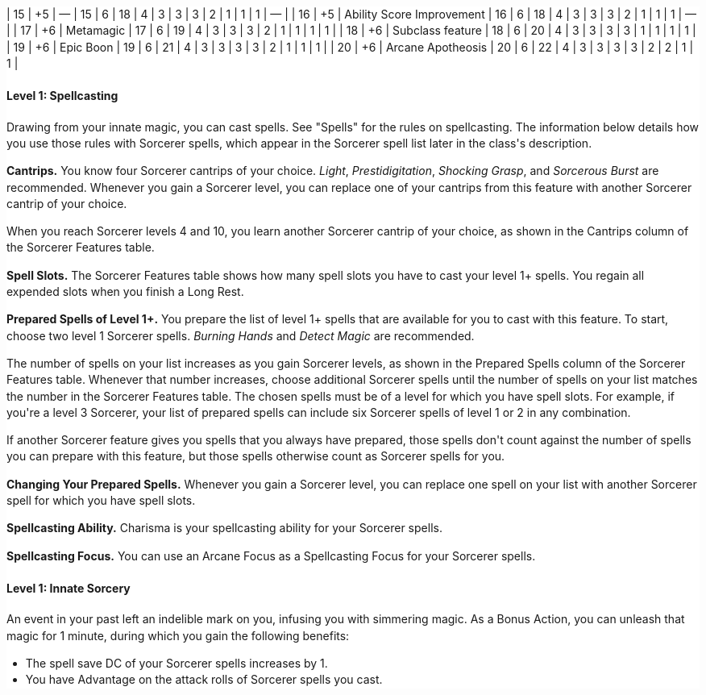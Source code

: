 | 15    | +5                | —                               | 15             | 6        | 18              | 4 | 3 | 3 | 3 | 2 | 1 | 1 | 1 | — |
| 16    | +5                | Ability Score Improvement       | 16             | 6        | 18              | 4 | 3 | 3 | 3 | 2 | 1 | 1 | 1 | — |
| 17    | +6                | Metamagic                       | 17             | 6        | 19              | 4 | 3 | 3 | 3 | 2 | 1 | 1 | 1 | 1 |
| 18    | +6                | Subclass feature                | 18             | 6        | 20              | 4 | 3 | 3 | 3 | 3 | 1 | 1 | 1 | 1 |
| 19    | +6                | Epic Boon                       | 19             | 6        | 21              | 4 | 3 | 3 | 3 | 3 | 2 | 1 | 1 | 1 |
| 20    | +6                | Arcane Apotheosis               | 20             | 6        | 22              | 4 | 3 | 3 | 3 | 3 | 2 | 2 | 1 | 1 |

#### Level 1: Spellcasting

Drawing from your innate magic, you can cast spells. See "Spells" for the rules on spellcasting. The information below details how you use those rules with Sorcerer spells, which appear in the Sorcerer spell list later in the class's description.

**Cantrips.** You know four Sorcerer cantrips of your choice. *Light*, *Prestidigitation*, *Shocking Grasp*, and *Sorcerous Burst* are recommended. Whenever you gain a Sorcerer level, you can replace one of your cantrips from this feature with another Sorcerer cantrip of your choice.

When you reach Sorcerer levels 4 and 10, you learn another Sorcerer cantrip of your choice, as shown in the Cantrips column of the Sorcerer Features table.

**Spell Slots.** The Sorcerer Features table shows how many spell slots you have to cast your level 1+ spells. You regain all expended slots when you finish a Long Rest.

**Prepared Spells of Level 1+.** You prepare the list of level 1+ spells that are available for you to cast with this feature. To start, choose two level 1 Sorcerer spells. *Burning Hands* and *Detect Magic* are recommended.

The number of spells on your list increases as you gain Sorcerer levels, as shown in the Prepared Spells column of the Sorcerer Features table. Whenever that number increases, choose additional Sorcerer spells until the number of spells on your list matches the number in the Sorcerer Features table. The chosen spells must be of a level for which you have spell slots. For example, if you're a level 3 Sorcerer, your list of prepared spells can include six Sorcerer spells of level 1 or 2 in any combination.

If another Sorcerer feature gives you spells that you always have prepared, those spells don't count against the number of spells you can prepare with this feature, but those spells otherwise count as Sorcerer spells for you.

**Changing Your Prepared Spells.** Whenever you gain a Sorcerer level, you can replace one spell on your list with another Sorcerer spell for which you have spell slots.

**Spellcasting Ability.** Charisma is your spellcasting ability for your Sorcerer spells.

**Spellcasting Focus.** You can use an Arcane Focus as a Spellcasting Focus for your Sorcerer spells.

#### Level 1: Innate Sorcery

An event in your past left an indelible mark on you, infusing you with simmering magic. As a Bonus Action, you can unleash that magic for 1 minute, during which you gain the following benefits:

- The spell save DC of your Sorcerer spells increases by 1.
- You have Advantage on the attack rolls of Sorcerer spells you cast.
